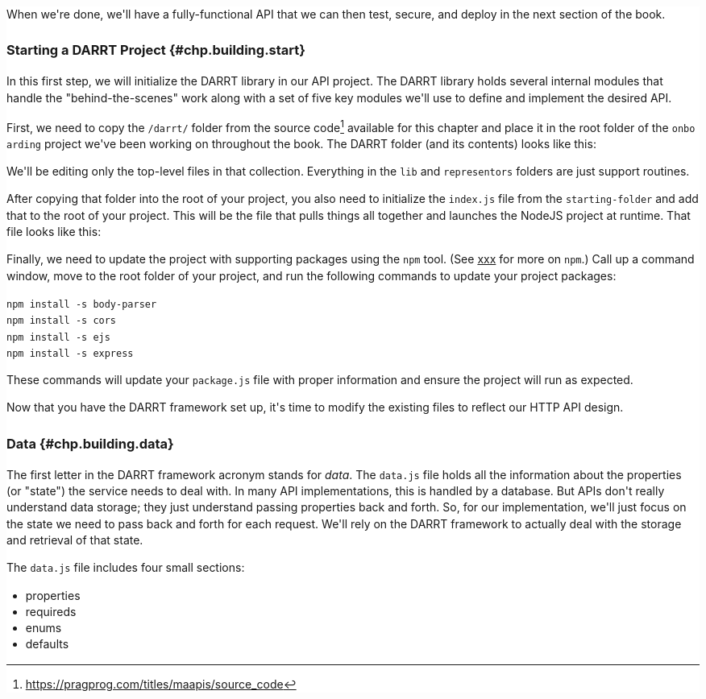 When we're done, we'll have a fully-functional API that we can then test, secure, and deploy in the next section of the book.
 
### Starting a DARRT Project {#chp.building.start}
In this first step, we will initialize the DARRT library in our API project. The DARRT library holds several internal modules that handle the "behind-the-scenes" work along with a set of five key modules we'll use to define and implement the desired API.

First, we need to copy the `/darrt/` folder from the source code[^fn-code] available for this chapter and place it in the root folder of the `onboarding` project we've been working on throughout the book. The DARRT folder (and its contents) looks like this:

[^fn-code]:<https://pragprog.com/titles/maapis/source_code>

<embed file="code/building/darrt-folder-tree.txt" />

We'll be editing only the top-level files in that collection. Everything in the `lib` and `representors` folders are just support routines.

After copying that folder into the root of your project, you also need to initialize the `index.js` file from the `starting-folder` and add that to the root of your project. This will be the file that pulls things all together and launches the NodeJS project at runtime. That file looks like this:

<embed file="code/building/starting-folder/index.js" />

Finally, we need to update the project with supporting packages using the `npm` tool. (See [xxx](#chp.modeling) for more on `npm`.)  Call up a command window, move to the root folder of your project, and run the following commands to update your project packages:

~~~~
npm install -s body-parser
npm install -s cors
npm install -s ejs
npm install -s express
~~~~

These commands will update your `package.js` file with proper information and ensure the project will run as expected.

Now that you have the DARRT framework set up, it's time to modify the existing files to reflect our HTTP API design.

### Data {#chp.building.data}
The first letter in the DARRT framework acronym stands for _data_. The `data.js` file holds all the information about the properties (or "state") the service needs to deal with. In many API implementations, this is handled by a database. But APIs don't really understand data storage; they just understand passing properties back and forth. So, for our implementation, we'll just focus on the state we need to pass back and forth for each request.  We'll rely on the DARRT framework to actually deal with the storage and retrieval of that state.

The `data.js` file includes four small sections:

 * properties
 * requireds
 * enums
 * defaults
